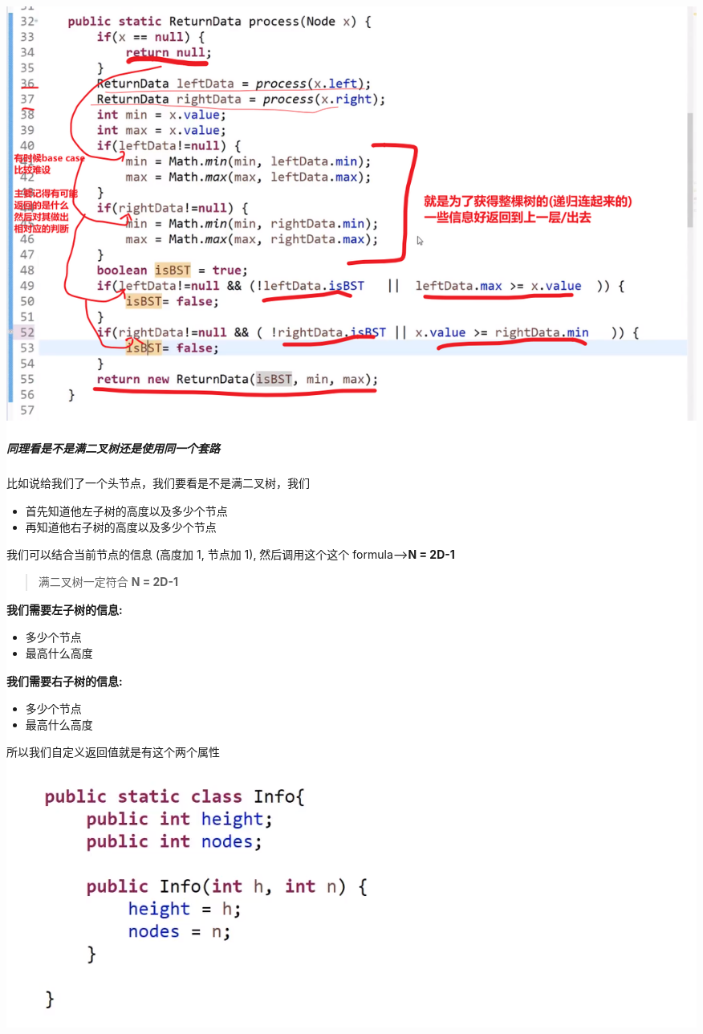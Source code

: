 ![image-20220310232943524](../img/image-20220310232943524.png)

##### 同理看是不是满二叉树还是使用同一个套路

比如说给我们了一个头节点，我们要看是不是满二叉树，我们

- 首先知道他左子树的高度以及多少个节点
- 再知道他右子树的高度以及多少个节点

我们可以结合当前节点的信息 (高度加 1, 节点加 1), 然后调用这个这个 formula—>**N = 2D-1**

> 满二叉树一定符合 **N = 2D-1**

**我们需要左子树的信息:**

- 多少个节点
- 最高什么高度

**我们需要右子树的信息:**

- 多少个节点
- 最高什么高度

所以我们自定义返回值就是有这个两个属性

![image-20220310234905570](../img/image-20220310234905570.png)